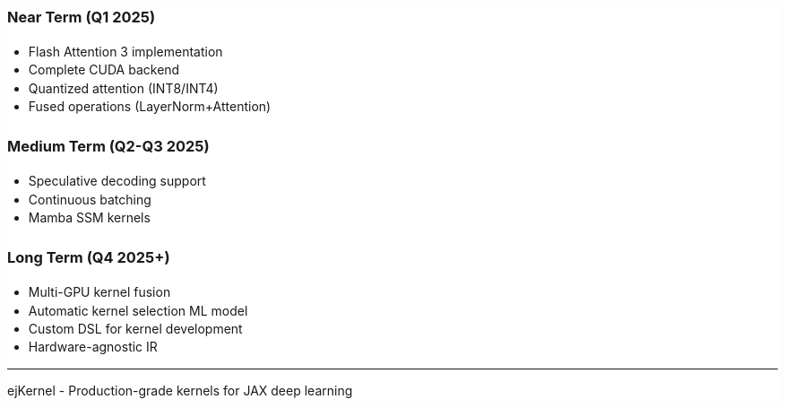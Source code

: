 ### Near Term (Q1 2025)

- Flash Attention 3 implementation
- Complete CUDA backend
- Quantized attention (INT8/INT4)
- Fused operations (LayerNorm+Attention)

### Medium Term (Q2-Q3 2025)

- Speculative decoding support
- Continuous batching
- Mamba SSM kernels

### Long Term (Q4 2025+)

- Multi-GPU kernel fusion
- Automatic kernel selection ML model
- Custom DSL for kernel development
- Hardware-agnostic IR

---

ejKernel - Production-grade kernels for JAX deep learning
